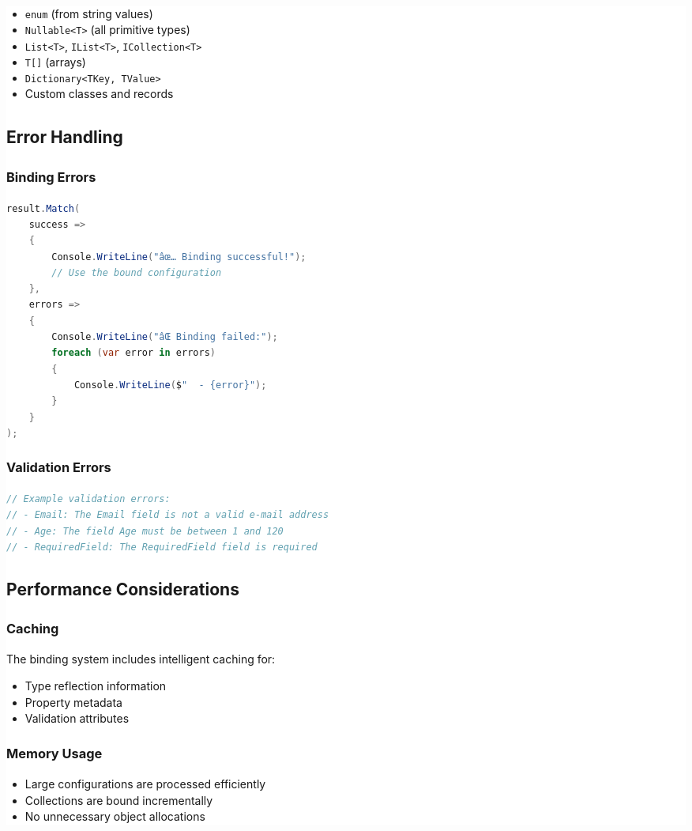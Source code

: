 - `enum` (from string values)
- `Nullable<T>` (all primitive types)
- `List<T>`, `IList<T>`, `ICollection<T>`
- `T[]` (arrays)
- `Dictionary<TKey, TValue>`
- Custom classes and records

## Error Handling

### Binding Errors

```csharp
result.Match(
    success =>
    {
        Console.WriteLine("âœ… Binding successful!");
        // Use the bound configuration
    },
    errors =>
    {
        Console.WriteLine("âŒ Binding failed:");
        foreach (var error in errors)
        {
            Console.WriteLine($"  - {error}");
        }
    }
);
```

### Validation Errors

```csharp
// Example validation errors:
// - Email: The Email field is not a valid e-mail address
// - Age: The field Age must be between 1 and 120
// - RequiredField: The RequiredField field is required
```

## Performance Considerations

### Caching

The binding system includes intelligent caching for:
- Type reflection information
- Property metadata
- Validation attributes

### Memory Usage

- Large configurations are processed efficiently
- Collections are bound incrementally
- No unnecessary object allocations
